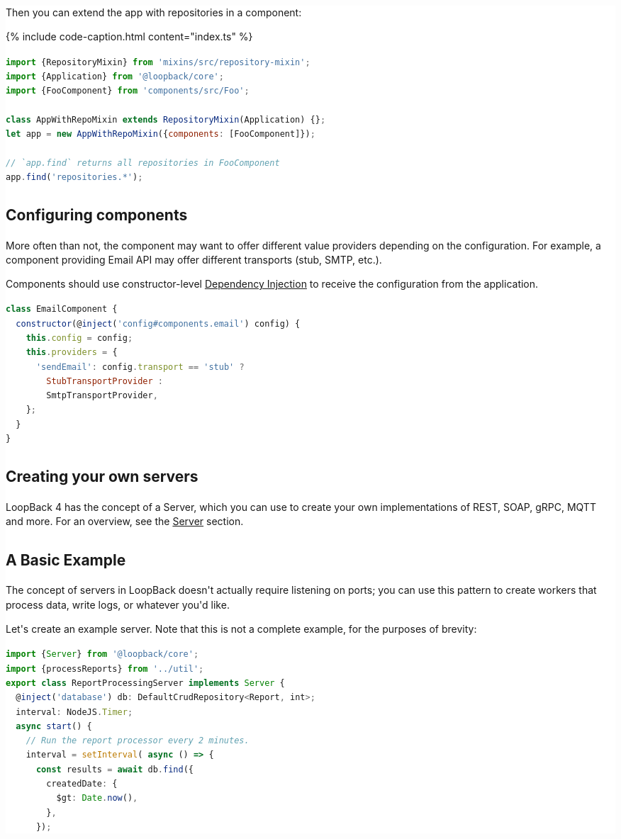 Then you can extend the app with repositories in a component:

{% include code-caption.html content="index.ts" %}

```js
import {RepositoryMixin} from 'mixins/src/repository-mixin';
import {Application} from '@loopback/core';
import {FooComponent} from 'components/src/Foo';

class AppWithRepoMixin extends RepositoryMixin(Application) {};
let app = new AppWithRepoMixin({components: [FooComponent]});

// `app.find` returns all repositories in FooComponent
app.find('repositories.*');
```

## Configuring components

More often than not, the component may want to offer different value providers depending on the configuration. For example, a component providing Email API may offer different transports (stub, SMTP, etc.).

Components should use constructor-level [Dependency Injection](Context.html#dependency-injection) to receive the configuration from the application.

```js
class EmailComponent {
  constructor(@inject('config#components.email') config) {
    this.config = config;
    this.providers = {
      'sendEmail': config.transport == 'stub' ?
        StubTransportProvider :
        SmtpTransportProvider,
    };
  }
}
```

## Creating your own servers 

LoopBack 4 has the concept of a Server, which you can use to create your own
implementations of REST, SOAP, gRPC, MQTT and more. For an overview, see the
[Server](#Server.html) section.

## A Basic Example
The concept of servers in LoopBack doesn't actually require listening on ports;
you can use this pattern to create workers that process data, write logs, or
whatever you'd like.

Let's create an example server. Note that this is not a complete example,
for the purposes of brevity:

```ts
import {Server} from '@loopback/core';
import {processReports} from '../util';
export class ReportProcessingServer implements Server {
  @inject('database') db: DefaultCrudRepository<Report, int>;
  interval: NodeJS.Timer;
  async start() {
    // Run the report processor every 2 minutes.
    interval = setInterval( async () => {
      const results = await db.find({
        createdDate: {
          $gt: Date.now(),
        },
      });
```